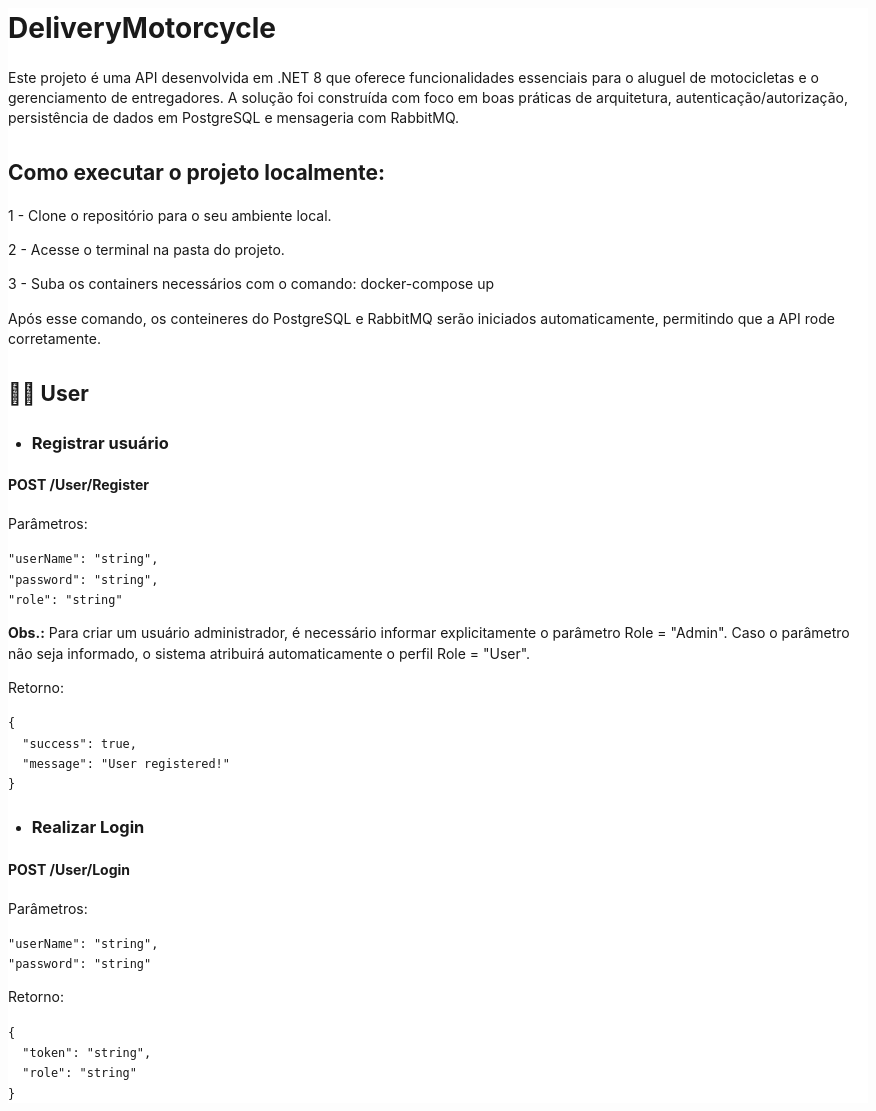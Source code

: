 # DeliveryMotorcycle

Este projeto é uma API desenvolvida em .NET 8 que oferece funcionalidades essenciais para o aluguel de motocicletas e o gerenciamento de entregadores.
A solução foi construída com foco em boas práticas de arquitetura, autenticação/autorização, persistência de dados em PostgreSQL e mensageria com RabbitMQ.


## Como executar o projeto localmente:

 1 - Clone o repositório para o seu ambiente local.
 
 2 - Acesse o terminal na pasta do projeto.
 
 3 - Suba os containers necessários com o comando: docker-compose up

Após esse comando, os conteineres do PostgreSQL e RabbitMQ serão iniciados automaticamente, permitindo que a API rode corretamente.


## 🙍‍♂️ User

- ### Registrar usuário 

#### **POST** /User/Register

Parâmetros:
```
"userName": "string",
"password": "string",
"role": "string"
```

**Obs.:** Para criar um usuário administrador, é necessário informar explicitamente o parâmetro Role = "Admin".
Caso o parâmetro não seja informado, o sistema atribuirá automaticamente o perfil Role = "User".

Retorno:
```
{
  "success": true,
  "message": "User registered!"
}
```

- ### Realizar Login

#### **POST** /User/Login

Parâmetros:
```
"userName": "string",
"password": "string"
```

Retorno:
```
{
  "token": "string",
  "role": "string"
}
```
